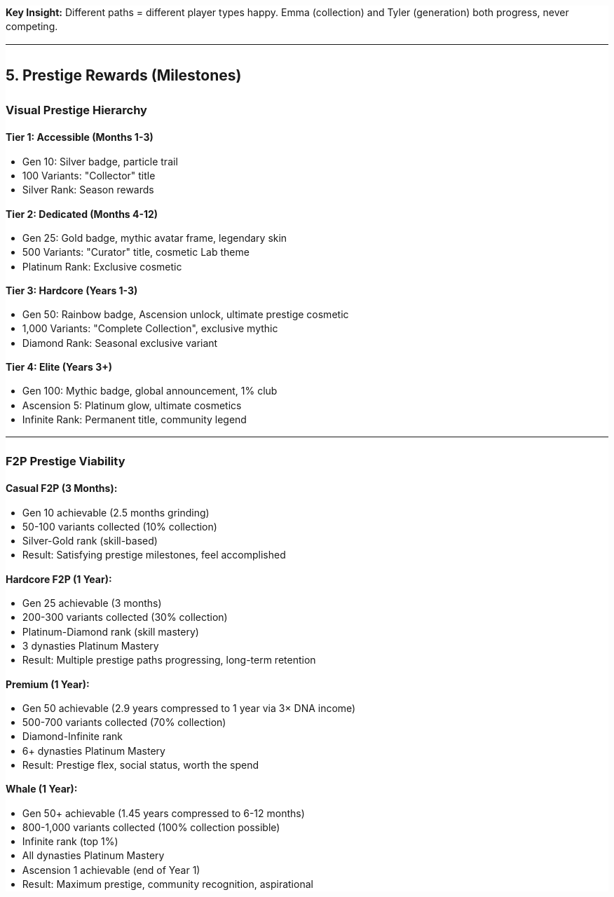 **Key Insight:** Different paths = different player types happy. Emma (collection) and Tyler (generation) both progress, never competing.

---

## 5. Prestige Rewards (Milestones)

### Visual Prestige Hierarchy

**Tier 1: Accessible (Months 1-3)**
- Gen 10: Silver badge, particle trail
- 100 Variants: "Collector" title
- Silver Rank: Season rewards

**Tier 2: Dedicated (Months 4-12)**
- Gen 25: Gold badge, mythic avatar frame, legendary skin
- 500 Variants: "Curator" title, cosmetic Lab theme
- Platinum Rank: Exclusive cosmetic

**Tier 3: Hardcore (Years 1-3)**
- Gen 50: Rainbow badge, Ascension unlock, ultimate prestige cosmetic
- 1,000 Variants: "Complete Collection", exclusive mythic
- Diamond Rank: Seasonal exclusive variant

**Tier 4: Elite (Years 3+)**
- Gen 100: Mythic badge, global announcement, 1% club
- Ascension 5: Platinum glow, ultimate cosmetics
- Infinite Rank: Permanent title, community legend

---

### F2P Prestige Viability

**Casual F2P (3 Months):**
- Gen 10 achievable (2.5 months grinding)
- 50-100 variants collected (10% collection)
- Silver-Gold rank (skill-based)
- Result: Satisfying prestige milestones, feel accomplished

**Hardcore F2P (1 Year):**
- Gen 25 achievable (3 months)
- 200-300 variants collected (30% collection)
- Platinum-Diamond rank (skill mastery)
- 3 dynasties Platinum Mastery
- Result: Multiple prestige paths progressing, long-term retention

**Premium (1 Year):**
- Gen 50 achievable (2.9 years compressed to 1 year via 3× DNA income)
- 500-700 variants collected (70% collection)
- Diamond-Infinite rank
- 6+ dynasties Platinum Mastery
- Result: Prestige flex, social status, worth the spend

**Whale (1 Year):**
- Gen 50+ achievable (1.45 years compressed to 6-12 months)
- 800-1,000 variants collected (100% collection possible)
- Infinite rank (top 1%)
- All dynasties Platinum Mastery
- Ascension 1 achievable (end of Year 1)
- Result: Maximum prestige, community recognition, aspirational
